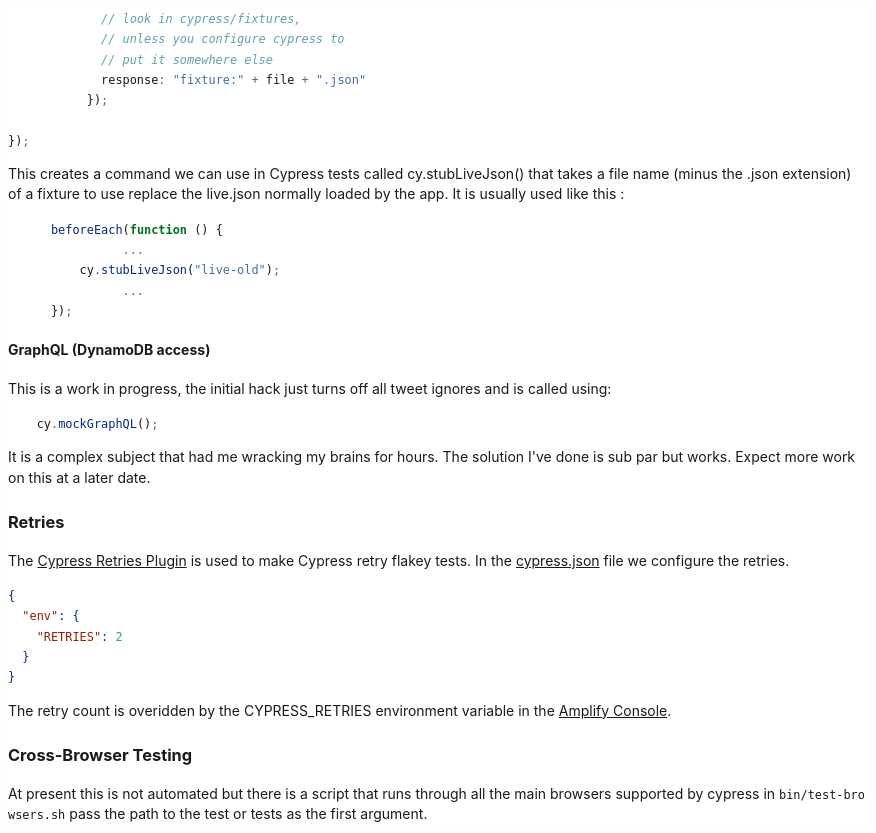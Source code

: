 ```javascript
             // look in cypress/fixtures,
             // unless you configure cypress to
             // put it somewhere else
             response: "fixture:" + file + ".json"
           });

});
```

This creates a command we can use in Cypress tests called cy.stubLiveJson() that takes a file name (minus the .json extension) of a fixture to use replace the live.json normally loaded by the app. It is usually used like this :

```javascript
      beforeEach(function () {
                ...
          cy.stubLiveJson("live-old");
                ...
      });
```

    
#### GraphQL (DynamoDB access)

This is a work in progress, the initial hack just turns off all tweet ignores and is called using:

```javascript
    cy.mockGraphQL();
```

It is a complex subject that had me wracking my brains for hours. The solution I've done is sub par but works. Expect more work on this at a later date.    

### Retries

The [Cypress Retries Plugin](https://github.com/Bkucera/cypress-plugin-retries) is used to make Cypress retry flakey tests. In the [cypress.json](cypress.json) file we configure the retries.

```json
{
  "env": {
    "RETRIES": 2
  }
}
```

The retry count is overidden by the CYPRESS_RETRIES environment variable in the [Amplify Console](https://eu-west-2.console.aws.amazon.com/amplify/home?region=eu-west-2#/dtmxl3q3i7oix/settings/variables).


### Cross-Browser Testing

At present this is not automated but there is a script that runs through all the main browsers supported by cypress in ```bin/test-browsers.sh``` pass the path to the test or tests as the first argument.
